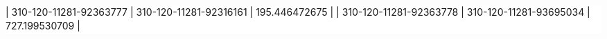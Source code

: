 | 310-120-11281-92363777 | 310-120-11281-92316161 | 195.446472675 |
| 310-120-11281-92363778 | 310-120-11281-93695034 | 727.199530709 |

